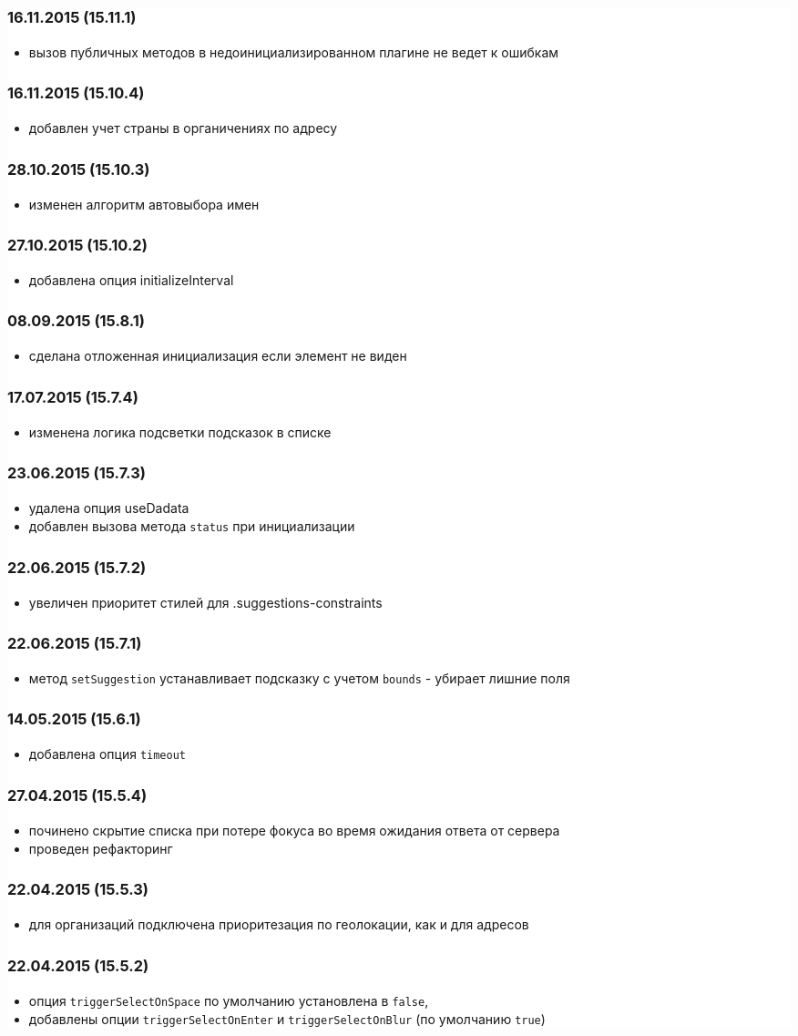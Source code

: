 ### 16.11.2015 (15.11.1)

* вызов публичных методов в недоинициализированном плагине не ведет к ошибкам

### 16.11.2015 (15.10.4)

* добавлен учет страны в органичениях по адресу

### 28.10.2015 (15.10.3)

* изменен алгоритм автовыбора имен

### 27.10.2015 (15.10.2)

* добавлена опция initializeInterval

### 08.09.2015 (15.8.1)

* сделана отложенная инициализация если элемент не виден

### 17.07.2015 (15.7.4)

* изменена логика подсветки подсказок в списке

### 23.06.2015 (15.7.3)

* удалена опция useDadata
* добавлен вызова метода `status` при инициализации

### 22.06.2015 (15.7.2)

* увеличен приоритет стилей для .suggestions-constraints

### 22.06.2015 (15.7.1)

* метод `setSuggestion` устанавливает подсказку с учетом `bounds` - убирает лишние поля

### 14.05.2015 (15.6.1)

* добавлена опция `timeout`

### 27.04.2015 (15.5.4)

* починено скрытие списка при потере фокуса во время ожидания ответа от сервера
* проведен рефакторинг

### 22.04.2015 (15.5.3)

* для организаций подключена приоритезация по геолокации, как и для адресов

### 22.04.2015 (15.5.2)

* опция `triggerSelectOnSpace` по умолчанию установлена в `false`,
* добавлены опции `triggerSelectOnEnter` и `triggerSelectOnBlur` (по умолчанию `true`)
